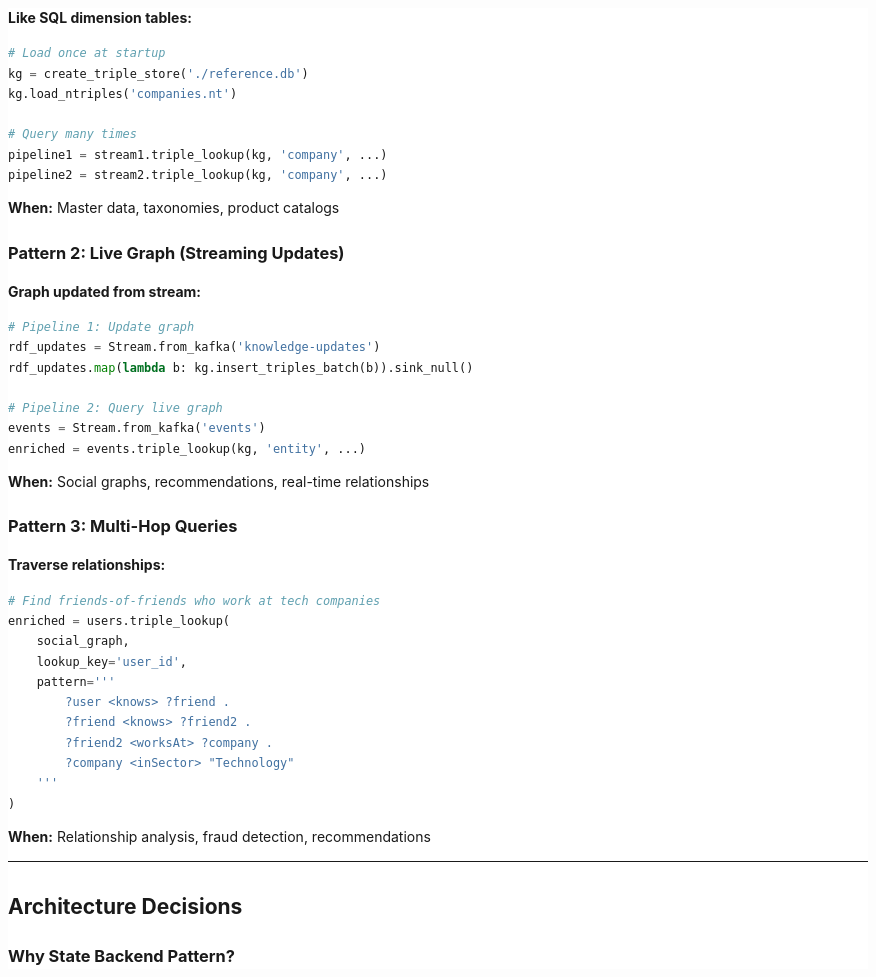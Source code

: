 **Like SQL dimension tables:**

```python
# Load once at startup
kg = create_triple_store('./reference.db')
kg.load_ntriples('companies.nt')

# Query many times
pipeline1 = stream1.triple_lookup(kg, 'company', ...)
pipeline2 = stream2.triple_lookup(kg, 'company', ...)
```

**When:** Master data, taxonomies, product catalogs

### Pattern 2: Live Graph (Streaming Updates)

**Graph updated from stream:**

```python
# Pipeline 1: Update graph
rdf_updates = Stream.from_kafka('knowledge-updates')
rdf_updates.map(lambda b: kg.insert_triples_batch(b)).sink_null()

# Pipeline 2: Query live graph
events = Stream.from_kafka('events')
enriched = events.triple_lookup(kg, 'entity', ...)
```

**When:** Social graphs, recommendations, real-time relationships

### Pattern 3: Multi-Hop Queries

**Traverse relationships:**

```python
# Find friends-of-friends who work at tech companies
enriched = users.triple_lookup(
    social_graph,
    lookup_key='user_id',
    pattern='''
        ?user <knows> ?friend .
        ?friend <knows> ?friend2 .
        ?friend2 <worksAt> ?company .
        ?company <inSector> "Technology"
    '''
)
```

**When:** Relationship analysis, fraud detection, recommendations

---

## Architecture Decisions

### Why State Backend Pattern?
